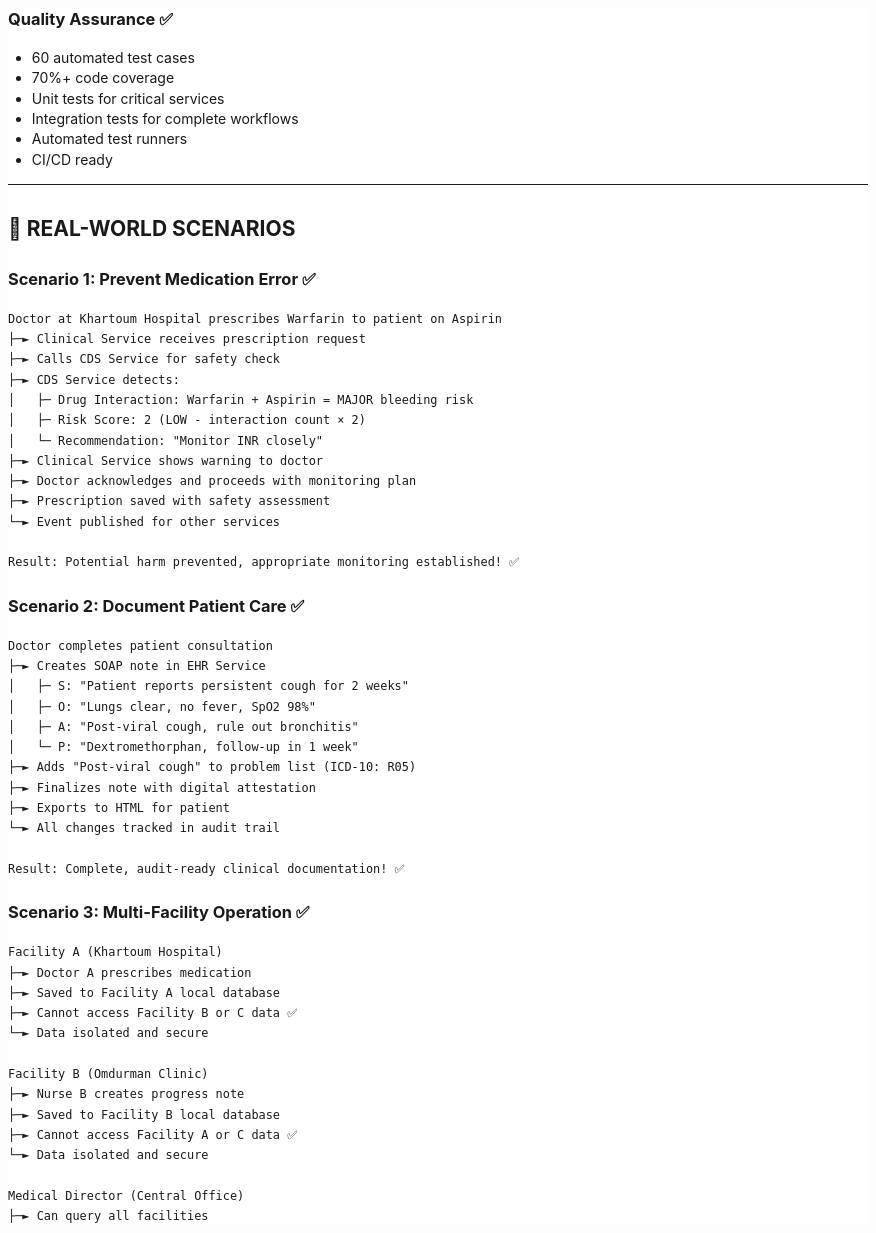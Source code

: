 ### Quality Assurance ✅
- 60 automated test cases
- 70%+ code coverage
- Unit tests for critical services
- Integration tests for complete workflows
- Automated test runners
- CI/CD ready

---

## 🏥 REAL-WORLD SCENARIOS

### Scenario 1: Prevent Medication Error ✅

```
Doctor at Khartoum Hospital prescribes Warfarin to patient on Aspirin
├─► Clinical Service receives prescription request
├─► Calls CDS Service for safety check
├─► CDS Service detects:
│   ├─ Drug Interaction: Warfarin + Aspirin = MAJOR bleeding risk
│   ├─ Risk Score: 2 (LOW - interaction count × 2)
│   └─ Recommendation: "Monitor INR closely"
├─► Clinical Service shows warning to doctor
├─► Doctor acknowledges and proceeds with monitoring plan
├─► Prescription saved with safety assessment
└─► Event published for other services

Result: Potential harm prevented, appropriate monitoring established! ✅
```

### Scenario 2: Document Patient Care ✅

```
Doctor completes patient consultation
├─► Creates SOAP note in EHR Service
│   ├─ S: "Patient reports persistent cough for 2 weeks"
│   ├─ O: "Lungs clear, no fever, SpO2 98%"
│   ├─ A: "Post-viral cough, rule out bronchitis"
│   └─ P: "Dextromethorphan, follow-up in 1 week"
├─► Adds "Post-viral cough" to problem list (ICD-10: R05)
├─► Finalizes note with digital attestation
├─► Exports to HTML for patient
└─► All changes tracked in audit trail

Result: Complete, audit-ready clinical documentation! ✅
```

### Scenario 3: Multi-Facility Operation ✅

```
Facility A (Khartoum Hospital)
├─► Doctor A prescribes medication
├─► Saved to Facility A local database
├─► Cannot access Facility B or C data ✅
└─► Data isolated and secure

Facility B (Omdurman Clinic)
├─► Nurse B creates progress note
├─► Saved to Facility B local database
├─► Cannot access Facility A or C data ✅
└─► Data isolated and secure

Medical Director (Central Office)
├─► Can query all facilities
```